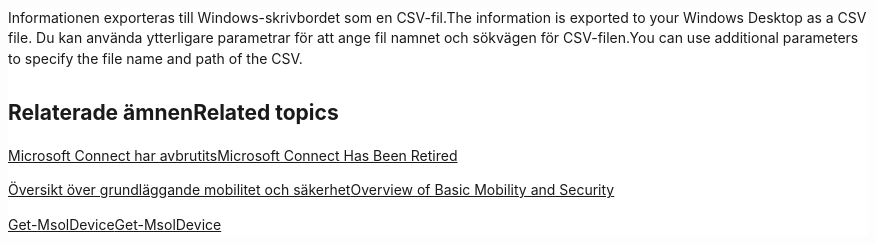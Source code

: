 <span data-ttu-id="bdfe0-234">Informationen exporteras till Windows-skrivbordet som en CSV-fil.</span><span class="sxs-lookup"><span data-stu-id="bdfe0-234">The information is exported to your Windows Desktop as a CSV file.</span></span> <span data-ttu-id="bdfe0-235">Du kan använda ytterligare parametrar för att ange fil namnet och sökvägen för CSV-filen.</span><span class="sxs-lookup"><span data-stu-id="bdfe0-235">You can use additional parameters to specify the file name and path of the CSV.</span></span>

## <a name="related-topics"></a><span data-ttu-id="bdfe0-236">Relaterade ämnen</span><span class="sxs-lookup"><span data-stu-id="bdfe0-236">Related topics</span></span>

[<span data-ttu-id="bdfe0-237">Microsoft Connect har avbrutits</span><span class="sxs-lookup"><span data-stu-id="bdfe0-237">Microsoft Connect Has Been Retired</span></span>](https://docs.microsoft.com/collaborate/connect-redirect)

[<span data-ttu-id="bdfe0-238">Översikt över grundläggande mobilitet och säkerhet</span><span class="sxs-lookup"><span data-stu-id="bdfe0-238">Overview of Basic Mobility and Security</span></span>](overview-of-basic-mobility-and-security-for-microsoft-365.md)

[<span data-ttu-id="bdfe0-239">Get-MsolDevice</span><span class="sxs-lookup"><span data-stu-id="bdfe0-239">Get-MsolDevice</span></span>](https://go.microsoft.com/fwlink/?linkid=841721)
